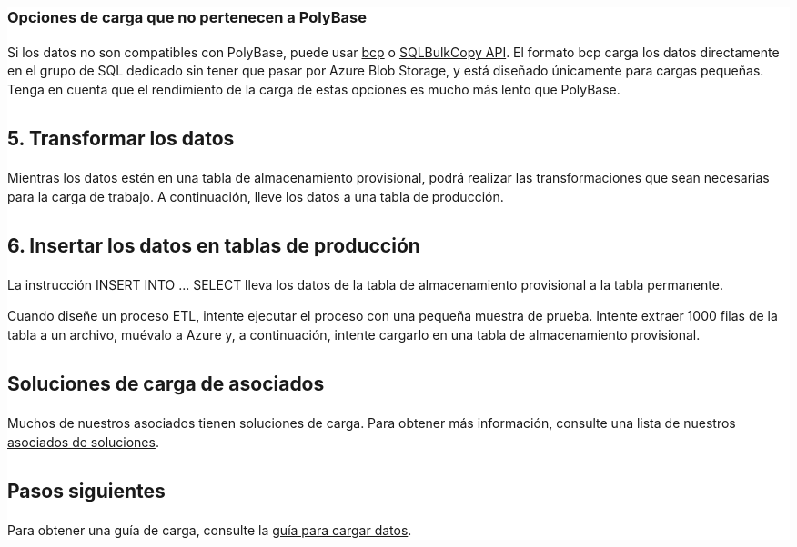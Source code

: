 ### <a name="non-polybase-loading-options"></a>Opciones de carga que no pertenecen a PolyBase

Si los datos no son compatibles con PolyBase, puede usar [bcp](/sql/tools/bcp-utility?view=azure-sqldw-latest&preserve-view=true) o [SQLBulkCopy API](/dotnet/api/system.data.sqlclient.sqlbulkcopy). El formato bcp carga los datos directamente en el grupo de SQL dedicado sin tener que pasar por Azure Blob Storage, y está diseñado únicamente para cargas pequeñas. Tenga en cuenta que el rendimiento de la carga de estas opciones es mucho más lento que PolyBase.

## <a name="5-transform-the-data"></a>5. Transformar los datos

Mientras los datos estén en una tabla de almacenamiento provisional, podrá realizar las transformaciones que sean necesarias para la carga de trabajo. A continuación, lleve los datos a una tabla de producción.

## <a name="6-insert-the-data-into-production-tables"></a>6. Insertar los datos en tablas de producción

La instrucción INSERT INTO ... SELECT lleva los datos de la tabla de almacenamiento provisional a la tabla permanente.

Cuando diseñe un proceso ETL, intente ejecutar el proceso con una pequeña muestra de prueba. Intente extraer 1000 filas de la tabla a un archivo, muévalo a Azure y, a continuación, intente cargarlo en una tabla de almacenamiento provisional.

## <a name="partner-loading-solutions"></a>Soluciones de carga de asociados

Muchos de nuestros asociados tienen soluciones de carga. Para obtener más información, consulte una lista de nuestros [asociados de soluciones](../sql-data-warehouse/sql-data-warehouse-partner-business-intelligence.md?toc=/azure/synapse-analytics/toc.json&bc=/azure/synapse-analytics/breadcrumb/toc.json).

## <a name="next-steps"></a>Pasos siguientes

Para obtener una guía de carga, consulte la [guía para cargar datos](data-loading-best-practices.md).
